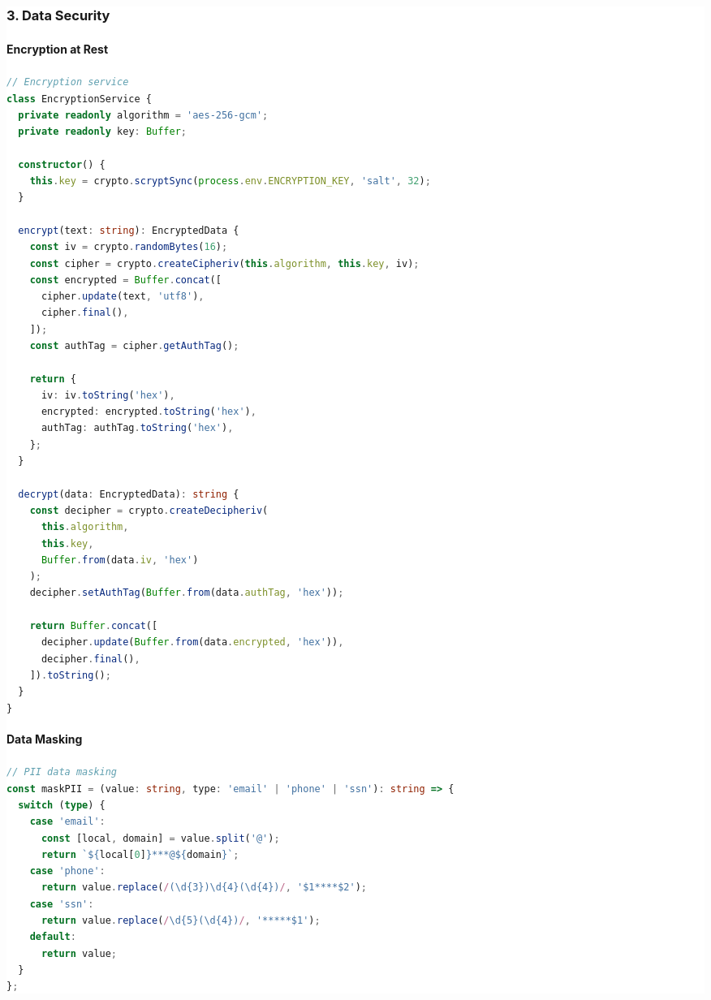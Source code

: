
### 3. Data Security

#### Encryption at Rest
```typescript
// Encryption service
class EncryptionService {
  private readonly algorithm = 'aes-256-gcm';
  private readonly key: Buffer;

  constructor() {
    this.key = crypto.scryptSync(process.env.ENCRYPTION_KEY, 'salt', 32);
  }

  encrypt(text: string): EncryptedData {
    const iv = crypto.randomBytes(16);
    const cipher = crypto.createCipheriv(this.algorithm, this.key, iv);
    const encrypted = Buffer.concat([
      cipher.update(text, 'utf8'),
      cipher.final(),
    ]);
    const authTag = cipher.getAuthTag();

    return {
      iv: iv.toString('hex'),
      encrypted: encrypted.toString('hex'),
      authTag: authTag.toString('hex'),
    };
  }

  decrypt(data: EncryptedData): string {
    const decipher = crypto.createDecipheriv(
      this.algorithm,
      this.key,
      Buffer.from(data.iv, 'hex')
    );
    decipher.setAuthTag(Buffer.from(data.authTag, 'hex'));
    
    return Buffer.concat([
      decipher.update(Buffer.from(data.encrypted, 'hex')),
      decipher.final(),
    ]).toString();
  }
}
```

#### Data Masking
```typescript
// PII data masking
const maskPII = (value: string, type: 'email' | 'phone' | 'ssn'): string => {
  switch (type) {
    case 'email':
      const [local, domain] = value.split('@');
      return `${local[0]}***@${domain}`;
    case 'phone':
      return value.replace(/(\d{3})\d{4}(\d{4})/, '$1****$2');
    case 'ssn':
      return value.replace(/\d{5}(\d{4})/, '*****$1');
    default:
      return value;
  }
};
```
